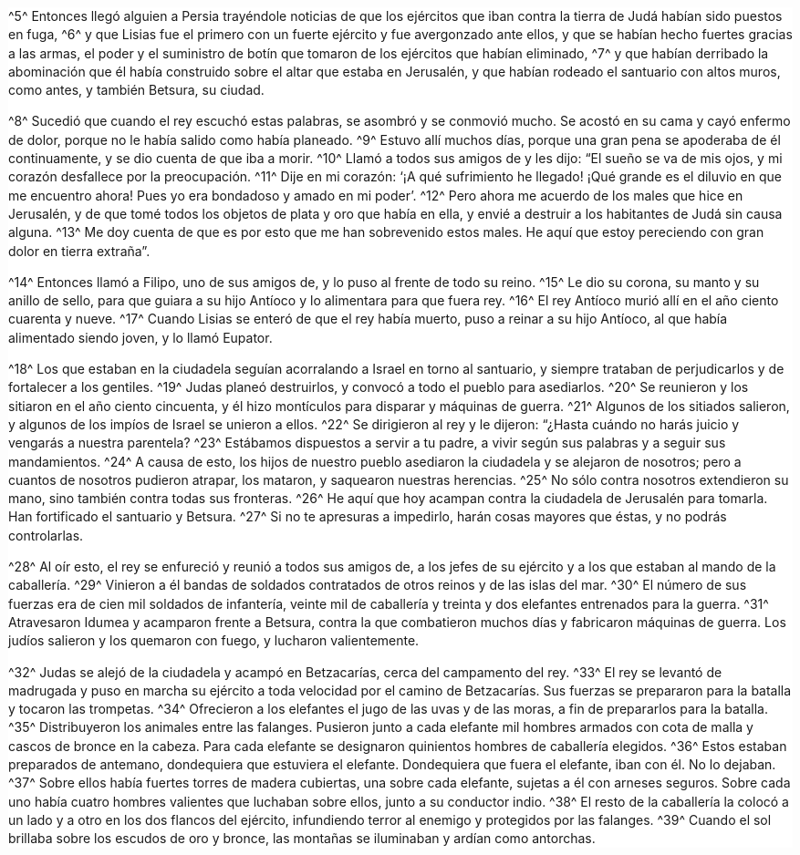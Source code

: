 ^5^ Entonces llegó alguien a Persia trayéndole noticias de que los ejércitos que iban contra la tierra de Judá habían sido puestos en fuga, ^6^ y que Lisias fue el primero con un fuerte ejército y fue avergonzado ante ellos, y que se habían hecho fuertes gracias a las armas, el poder y el suministro de botín que tomaron de los ejércitos que habían eliminado, ^7^ y que habían derribado la abominación que él había construido sobre el altar que estaba en Jerusalén, y que habían rodeado el santuario con altos muros, como antes, y también Betsura, su ciudad.

^8^ Sucedió que cuando el rey escuchó estas palabras, se asombró y se conmovió mucho. Se acostó en su cama y cayó enfermo de dolor, porque no le había salido como había planeado. ^9^ Estuvo allí muchos días, porque una gran pena se apoderaba de él continuamente, y se dio cuenta de que iba a morir. ^10^ Llamó a todos sus amigos de y les dijo: “El sueño se va de mis ojos, y mi corazón desfallece por la preocupación. ^11^ Dije en mi corazón: ‘¡A qué sufrimiento he llegado! ¡Qué grande es el diluvio en que me encuentro ahora! Pues yo era bondadoso y amado en mi poder’. ^12^ Pero ahora me acuerdo de los males que hice en Jerusalén, y de que tomé todos los objetos de plata y oro que había en ella, y envié a destruir a los habitantes de Judá sin causa alguna. ^13^ Me doy cuenta de que es por esto que me han sobrevenido estos males. He aquí que estoy pereciendo con gran dolor en tierra extraña”.

^14^ Entonces llamó a Filipo, uno de sus amigos de, y lo puso al frente de todo su reino. ^15^ Le dio su corona, su manto y su anillo de sello, para que guiara a su hijo Antíoco y lo alimentara para que fuera rey. ^16^ El rey Antíoco murió allí en el año ciento cuarenta y nueve. ^17^ Cuando Lisias se enteró de que el rey había muerto, puso a reinar a su hijo Antíoco, al que había alimentado siendo joven, y lo llamó Eupator.

^18^ Los que estaban en la ciudadela seguían acorralando a Israel en torno al santuario, y siempre trataban de perjudicarlos y de fortalecer a los gentiles. ^19^ Judas planeó destruirlos, y convocó a todo el pueblo para asediarlos. ^20^ Se reunieron y los sitiaron en el año ciento cincuenta, y él hizo montículos para disparar y máquinas de guerra. ^21^ Algunos de los sitiados salieron, y algunos de los impíos de Israel se unieron a ellos. ^22^ Se dirigieron al rey y le dijeron: “¿Hasta cuándo no harás juicio y vengarás a nuestra parentela? ^23^ Estábamos dispuestos a servir a tu padre, a vivir según sus palabras y a seguir sus mandamientos. ^24^ A causa de esto, los hijos de nuestro pueblo asediaron la ciudadela y se alejaron de nosotros; pero a cuantos de nosotros pudieron atrapar, los mataron, y saquearon nuestras herencias. ^25^ No sólo contra nosotros extendieron su mano, sino también contra todas sus fronteras. ^26^ He aquí que hoy acampan contra la ciudadela de Jerusalén para tomarla. Han fortificado el santuario y Betsura. ^27^ Si no te apresuras a impedirlo, harán cosas mayores que éstas, y no podrás controlarlas.

^28^ Al oír esto, el rey se enfureció y reunió a todos sus amigos de, a los jefes de su ejército y a los que estaban al mando de la caballería. ^29^ Vinieron a él bandas de soldados contratados de otros reinos y de las islas del mar. ^30^ El número de sus fuerzas era de cien mil soldados de infantería, veinte mil de caballería y treinta y dos elefantes entrenados para la guerra. ^31^ Atravesaron Idumea y acamparon frente a Betsura, contra la que combatieron muchos días y fabricaron máquinas de guerra. Los judíos salieron y los quemaron con fuego, y lucharon valientemente.

^32^ Judas se alejó de la ciudadela y acampó en Betzacarías, cerca del campamento del rey. ^33^ El rey se levantó de madrugada y puso en marcha su ejército a toda velocidad por el camino de Betzacarías. Sus fuerzas se prepararon para la batalla y tocaron las trompetas. ^34^ Ofrecieron a los elefantes el jugo de las uvas y de las moras, a fin de prepararlos para la batalla. ^35^ Distribuyeron los animales entre las falanges. Pusieron junto a cada elefante mil hombres armados con cota de malla y cascos de bronce en la cabeza. Para cada elefante se designaron quinientos hombres de caballería elegidos. ^36^ Estos estaban preparados de antemano, dondequiera que estuviera el elefante. Dondequiera que fuera el elefante, iban con él. No lo dejaban. ^37^ Sobre ellos había fuertes torres de madera cubiertas, una sobre cada elefante, sujetas a él con arneses seguros. Sobre cada uno había cuatro hombres valientes que luchaban sobre ellos, junto a su conductor indio. ^38^ El resto de la caballería la colocó a un lado y a otro en los dos flancos del ejército, infundiendo terror al enemigo y protegidos por las falanges. ^39^ Cuando el sol brillaba sobre los escudos de oro y bronce, las montañas se iluminaban y ardían como antorchas.
